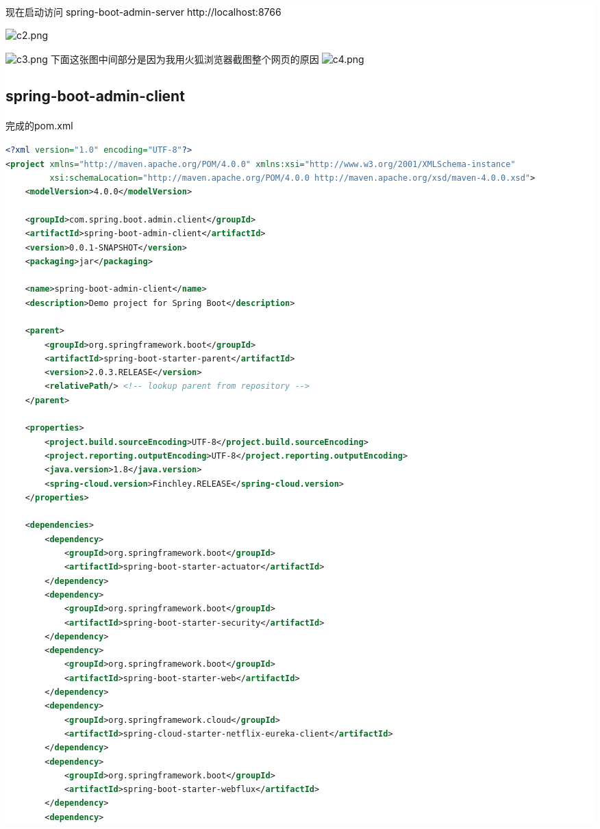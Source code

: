 现在启动访问 spring-boot-admin-server http://localhost:8766

![c2.png](https://upload-images.jianshu.io/upload_images/2151905-a2b96132e82b2e8c.png?imageMogr2/auto-orient/strip%7CimageView2/2/w/1240)

![c3.png](https://upload-images.jianshu.io/upload_images/2151905-30382bf526fdccea.png?imageMogr2/auto-orient/strip%7CimageView2/2/w/850)
下面这张图中间部分是因为我用火狐浏览器截图整个网页的原因
![c4.png](https://upload-images.jianshu.io/upload_images/2151905-506a0fcf2f95068b.png?imageMogr2/auto-orient/strip%7CimageView2/2/w/850)

## spring-boot-admin-client
完成的pom.xml
``` xml
<?xml version="1.0" encoding="UTF-8"?>
<project xmlns="http://maven.apache.org/POM/4.0.0" xmlns:xsi="http://www.w3.org/2001/XMLSchema-instance"
         xsi:schemaLocation="http://maven.apache.org/POM/4.0.0 http://maven.apache.org/xsd/maven-4.0.0.xsd">
    <modelVersion>4.0.0</modelVersion>

    <groupId>com.spring.boot.admin.client</groupId>
    <artifactId>spring-boot-admin-client</artifactId>
    <version>0.0.1-SNAPSHOT</version>
    <packaging>jar</packaging>

    <name>spring-boot-admin-client</name>
    <description>Demo project for Spring Boot</description>

    <parent>
        <groupId>org.springframework.boot</groupId>
        <artifactId>spring-boot-starter-parent</artifactId>
        <version>2.0.3.RELEASE</version>
        <relativePath/> <!-- lookup parent from repository -->
    </parent>

    <properties>
        <project.build.sourceEncoding>UTF-8</project.build.sourceEncoding>
        <project.reporting.outputEncoding>UTF-8</project.reporting.outputEncoding>
        <java.version>1.8</java.version>
        <spring-cloud.version>Finchley.RELEASE</spring-cloud.version>
    </properties>

    <dependencies>
        <dependency>
            <groupId>org.springframework.boot</groupId>
            <artifactId>spring-boot-starter-actuator</artifactId>
        </dependency>
        <dependency>
            <groupId>org.springframework.boot</groupId>
            <artifactId>spring-boot-starter-security</artifactId>
        </dependency>
        <dependency>
            <groupId>org.springframework.boot</groupId>
            <artifactId>spring-boot-starter-web</artifactId>
        </dependency>
        <dependency>
            <groupId>org.springframework.cloud</groupId>
            <artifactId>spring-cloud-starter-netflix-eureka-client</artifactId>
        </dependency>
        <dependency>
            <groupId>org.springframework.boot</groupId>
            <artifactId>spring-boot-starter-webflux</artifactId>
        </dependency>
        <dependency>
```